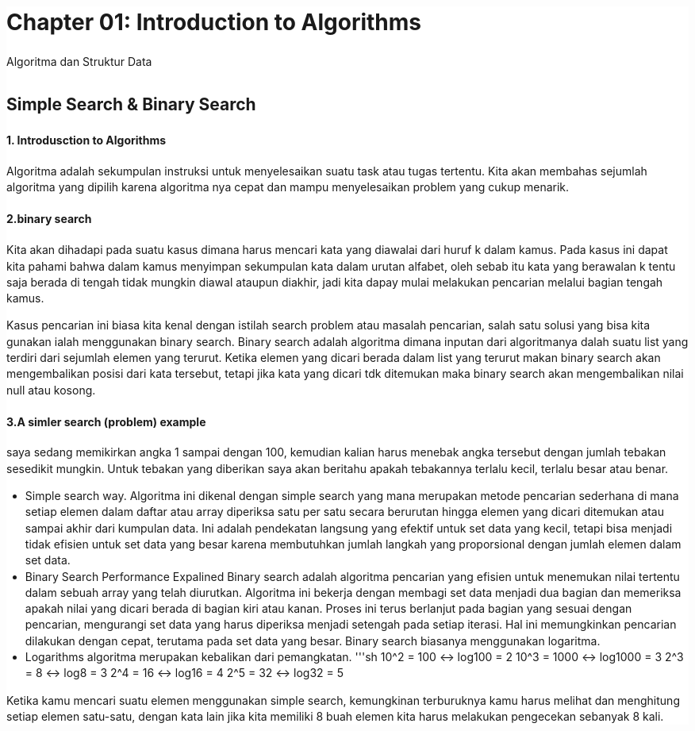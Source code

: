 # Chapter 01: Introduction to Algorithms
Algoritma dan Struktur Data


## Simple Search & Binary Search
#### 1. Introdusction to Algorithms
Algoritma adalah sekumpulan instruksi untuk menyelesaikan suatu task atau tugas tertentu. Kita akan membahas sejumlah algoritma yang dipilih karena algoritma nya cepat dan mampu menyelesaikan problem yang cukup menarik. 
#### 2.binary search
Kita akan dihadapi pada suatu kasus dimana harus mencari kata yang diawalai dari huruf k dalam kamus. Pada kasus ini dapat kita pahami bahwa dalam kamus menyimpan sekumpulan kata dalam urutan alfabet, oleh sebab itu kata yang berawalan k tentu saja berada di tengah tidak mungkin diawal ataupun diakhir, jadi kita dapay mulai melakukan pencarian melalui bagian tengah kamus.

Kasus pencarian ini biasa kita kenal dengan istilah search problem atau masalah pencarian, salah satu solusi yang bisa kita gunakan ialah menggunakan binary search.
Binary search adalah algoritma dimana inputan dari algoritmanya dalah suatu list yang terdiri dari sejumlah elemen yang terurut. Ketika elemen yang dicari berada dalam list yang terurut makan binary search akan mengembalikan posisi dari kata tersebut, tetapi jika kata yang dicari tdk ditemukan maka binary search akan mengembalikan nilai null atau kosong.
#### 3.A simler search (problem) example
saya sedang memikirkan angka 1 sampai dengan 100, kemudian kalian harus menebak angka tersebut dengan jumlah tebakan sesedikit mungkin. Untuk tebakan yang diberikan saya akan beritahu apakah tebakannya terlalu kecil, terlalu besar atau benar.
- Simple search way.
  Algoritma ini dikenal dengan simple search yang mana merupakan metode pencarian sederhana di mana setiap elemen dalam daftar atau array diperiksa satu per satu secara berurutan hingga elemen yang dicari ditemukan atau sampai akhir dari kumpulan data. Ini adalah pendekatan langsung yang efektif untuk set data yang kecil, tetapi bisa menjadi tidak efisien untuk set data yang besar karena membutuhkan jumlah langkah yang proporsional dengan jumlah elemen dalam set data.
- Binary Search Performance Expalined
  Binary search adalah algoritma pencarian yang efisien untuk menemukan nilai tertentu dalam sebuah array yang telah diurutkan. Algoritma ini bekerja dengan membagi set data menjadi dua bagian dan memeriksa apakah nilai yang dicari berada di bagian kiri atau kanan. Proses ini terus berlanjut pada bagian yang sesuai dengan pencarian, mengurangi set data yang harus diperiksa menjadi setengah pada setiap iterasi. Hal ini memungkinkan pencarian dilakukan dengan cepat, terutama pada set data yang besar. Binary search biasanya menggunakan logaritma.
- Logarithms
  algoritma merupakan kebalikan dari pemangkatan.
'''sh
    10^2 = 100 <-> log100 = 2
    10^3 = 1000 <-> log1000 = 3
    2^3 = 8 <-> log8 = 3
    2^4 = 16 <-> log16 = 4
    2^5 = 32 <-> log32 = 5
    
    
Ketika kamu mencari suatu elemen menggunakan simple search, kemungkinan terburuknya kamu harus melihat dan menghitung setiap elemen satu-satu, dengan kata lain jika kita memiliki 8 buah elemen kita harus melakukan pengecekan sebanyak 8 kali.
